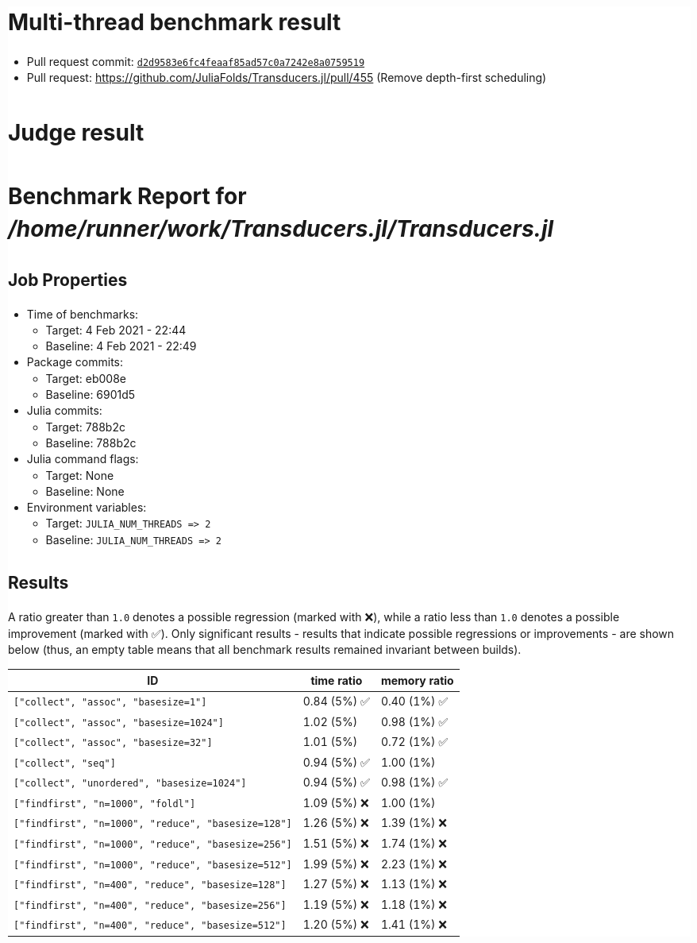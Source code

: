 # Multi-thread benchmark result

* Pull request commit: [`d2d9583e6fc4feaaf85ad57c0a7242e8a0759519`](https://github.com/JuliaFolds/Transducers.jl/commit/d2d9583e6fc4feaaf85ad57c0a7242e8a0759519)
* Pull request: <https://github.com/JuliaFolds/Transducers.jl/pull/455> (Remove depth-first scheduling)

# Judge result
# Benchmark Report for */home/runner/work/Transducers.jl/Transducers.jl*

## Job Properties
* Time of benchmarks:
    - Target: 4 Feb 2021 - 22:44
    - Baseline: 4 Feb 2021 - 22:49
* Package commits:
    - Target: eb008e
    - Baseline: 6901d5
* Julia commits:
    - Target: 788b2c
    - Baseline: 788b2c
* Julia command flags:
    - Target: None
    - Baseline: None
* Environment variables:
    - Target: `JULIA_NUM_THREADS => 2`
    - Baseline: `JULIA_NUM_THREADS => 2`

## Results
A ratio greater than `1.0` denotes a possible regression (marked with :x:), while a ratio less
than `1.0` denotes a possible improvement (marked with :white_check_mark:). Only significant results - results
that indicate possible regressions or improvements - are shown below (thus, an empty table means that all
benchmark results remained invariant between builds).

| ID                                                  | time ratio                   | memory ratio                 |
|-----------------------------------------------------|------------------------------|------------------------------|
| `["collect", "assoc", "basesize=1"]`                | 0.84 (5%) :white_check_mark: | 0.40 (1%) :white_check_mark: |
| `["collect", "assoc", "basesize=1024"]`             |                   1.02 (5%)  | 0.98 (1%) :white_check_mark: |
| `["collect", "assoc", "basesize=32"]`               |                   1.01 (5%)  | 0.72 (1%) :white_check_mark: |
| `["collect", "seq"]`                                | 0.94 (5%) :white_check_mark: |                   1.00 (1%)  |
| `["collect", "unordered", "basesize=1024"]`         | 0.94 (5%) :white_check_mark: | 0.98 (1%) :white_check_mark: |
| `["findfirst", "n=1000", "foldl"]`                  |                1.09 (5%) :x: |                   1.00 (1%)  |
| `["findfirst", "n=1000", "reduce", "basesize=128"]` |                1.26 (5%) :x: |                1.39 (1%) :x: |
| `["findfirst", "n=1000", "reduce", "basesize=256"]` |                1.51 (5%) :x: |                1.74 (1%) :x: |
| `["findfirst", "n=1000", "reduce", "basesize=512"]` |                1.99 (5%) :x: |                2.23 (1%) :x: |
| `["findfirst", "n=400", "reduce", "basesize=128"]`  |                1.27 (5%) :x: |                1.13 (1%) :x: |
| `["findfirst", "n=400", "reduce", "basesize=256"]`  |                1.19 (5%) :x: |                1.18 (1%) :x: |
| `["findfirst", "n=400", "reduce", "basesize=512"]`  |                1.20 (5%) :x: |                1.41 (1%) :x: |